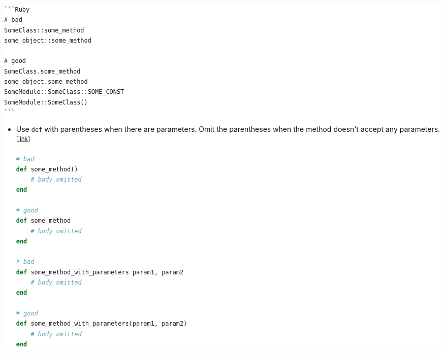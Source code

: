 	```Ruby
	# bad
	SomeClass::some_method
	some_object::some_method

	# good
	SomeClass.some_method
	some_object.some_method
	SomeModule::SomeClass::SOME_CONST
	SomeModule::SomeClass()
	```

* <a name="method-parens"></a>
	Use `def` with parentheses when there are parameters. Omit the
	parentheses when the method doesn't accept any parameters.
<sup>[[link](#method-parens)]</sup>

	 ```Ruby
	 # bad
	 def some_method()
		 # body omitted
	 end

	 # good
	 def some_method
		 # body omitted
	 end

	 # bad
	 def some_method_with_parameters param1, param2
		 # body omitted
	 end

	 # good
	 def some_method_with_parameters(param1, param2)
		 # body omitted
	 end
	 ```
